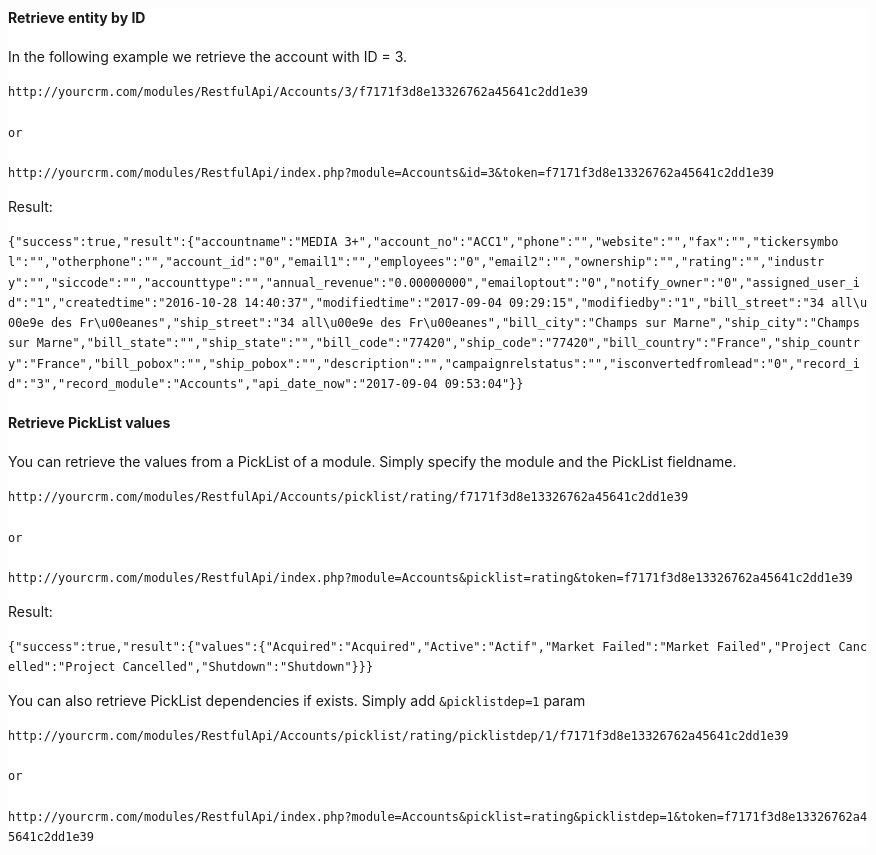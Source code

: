 #### Retrieve entity by ID

In the following example we retrieve the account with ID = 3.

```
http://yourcrm.com/modules/RestfulApi/Accounts/3/f7171f3d8e13326762a45641c2dd1e39

or

http://yourcrm.com/modules/RestfulApi/index.php?module=Accounts&id=3&token=f7171f3d8e13326762a45641c2dd1e39
```

Result:

```
{"success":true,"result":{"accountname":"MEDIA 3+","account_no":"ACC1","phone":"","website":"","fax":"","tickersymbol":"","otherphone":"","account_id":"0","email1":"","employees":"0","email2":"","ownership":"","rating":"","industry":"","siccode":"","accounttype":"","annual_revenue":"0.00000000","emailoptout":"0","notify_owner":"0","assigned_user_id":"1","createdtime":"2016-10-28 14:40:37","modifiedtime":"2017-09-04 09:29:15","modifiedby":"1","bill_street":"34 all\u00e9e des Fr\u00eanes","ship_street":"34 all\u00e9e des Fr\u00eanes","bill_city":"Champs sur Marne","ship_city":"Champs sur Marne","bill_state":"","ship_state":"","bill_code":"77420","ship_code":"77420","bill_country":"France","ship_country":"France","bill_pobox":"","ship_pobox":"","description":"","campaignrelstatus":"","isconvertedfromlead":"0","record_id":"3","record_module":"Accounts","api_date_now":"2017-09-04 09:53:04"}}
```

#### Retrieve PickList values

You can retrieve the values from a PickList of a module.
Simply specify the module and the PickList fieldname.


```
http://yourcrm.com/modules/RestfulApi/Accounts/picklist/rating/f7171f3d8e13326762a45641c2dd1e39

or

http://yourcrm.com/modules/RestfulApi/index.php?module=Accounts&picklist=rating&token=f7171f3d8e13326762a45641c2dd1e39
```

Result:

```
{"success":true,"result":{"values":{"Acquired":"Acquired","Active":"Actif","Market Failed":"Market Failed","Project Cancelled":"Project Cancelled","Shutdown":"Shutdown"}}}
```

You can also retrieve PickList dependencies if exists. Simply add ```&picklistdep=1``` param

```
http://yourcrm.com/modules/RestfulApi/Accounts/picklist/rating/picklistdep/1/f7171f3d8e13326762a45641c2dd1e39

or

http://yourcrm.com/modules/RestfulApi/index.php?module=Accounts&picklist=rating&picklistdep=1&token=f7171f3d8e13326762a45641c2dd1e39
```
